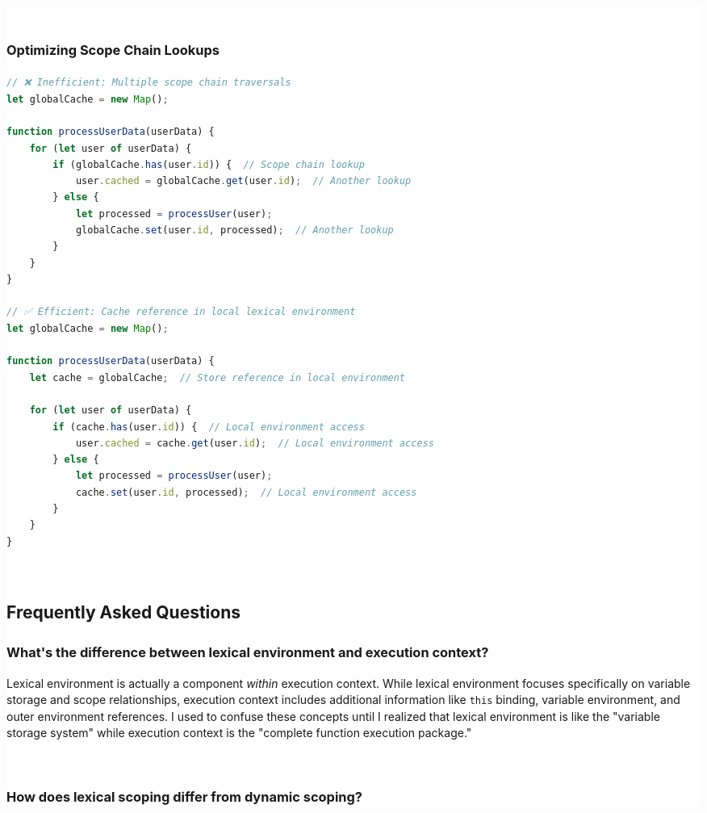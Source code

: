 <br>

### Optimizing Scope Chain Lookups

```javascript
// ❌ Inefficient: Multiple scope chain traversals
let globalCache = new Map();

function processUserData(userData) {
    for (let user of userData) {
        if (globalCache.has(user.id)) {  // Scope chain lookup
            user.cached = globalCache.get(user.id);  // Another lookup
        } else {
            let processed = processUser(user);
            globalCache.set(user.id, processed);  // Another lookup
        }
    }
}

// ✅ Efficient: Cache reference in local lexical environment
let globalCache = new Map();

function processUserData(userData) {
    let cache = globalCache;  // Store reference in local environment
    
    for (let user of userData) {
        if (cache.has(user.id)) {  // Local environment access
            user.cached = cache.get(user.id);  // Local environment access
        } else {
            let processed = processUser(user);
            cache.set(user.id, processed);  // Local environment access
        }
    }
}
```

<br>

## Frequently Asked Questions

### What's the difference between lexical environment and execution context?

Lexical environment is actually a component *within* execution context. While lexical environment focuses specifically on variable storage and scope relationships, execution context includes additional information like `this` binding, variable environment, and outer environment references. I used to confuse these concepts until I realized that lexical environment is like the "variable storage system" while execution context is the "complete function execution package."

<br>

### How does lexical scoping differ from dynamic scoping?
